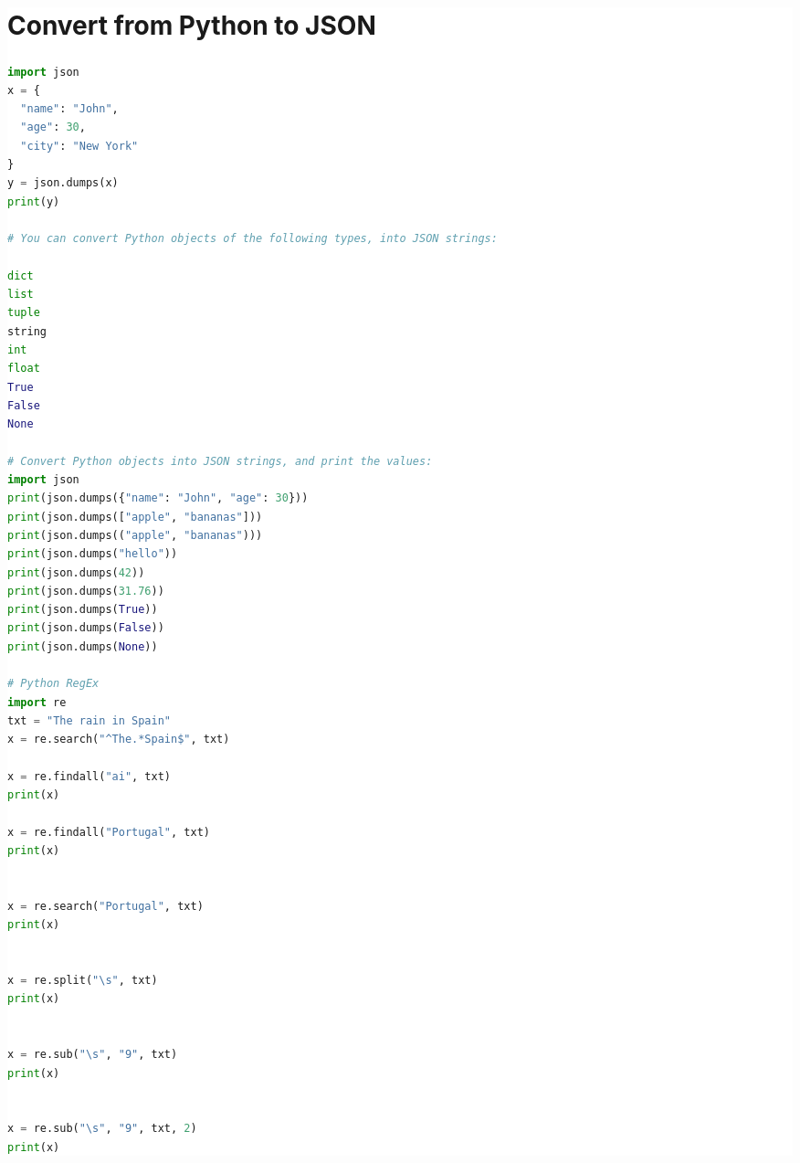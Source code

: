# Convert from Python to JSON
```py
import json
x = {
  "name": "John",
  "age": 30,
  "city": "New York"
}
y = json.dumps(x)
print(y)

# You can convert Python objects of the following types, into JSON strings:

dict
list
tuple
string
int
float
True
False
None

# Convert Python objects into JSON strings, and print the values:
import json
print(json.dumps({"name": "John", "age": 30}))
print(json.dumps(["apple", "bananas"]))
print(json.dumps(("apple", "bananas")))
print(json.dumps("hello"))
print(json.dumps(42))
print(json.dumps(31.76))
print(json.dumps(True))
print(json.dumps(False))
print(json.dumps(None))

# Python RegEx
import re
txt = "The rain in Spain"
x = re.search("^The.*Spain$", txt)

x = re.findall("ai", txt)
print(x)

x = re.findall("Portugal", txt)
print(x)


x = re.search("Portugal", txt)
print(x)


x = re.split("\s", txt)
print(x)


x = re.sub("\s", "9", txt)
print(x)


x = re.sub("\s", "9", txt, 2)
print(x)

```